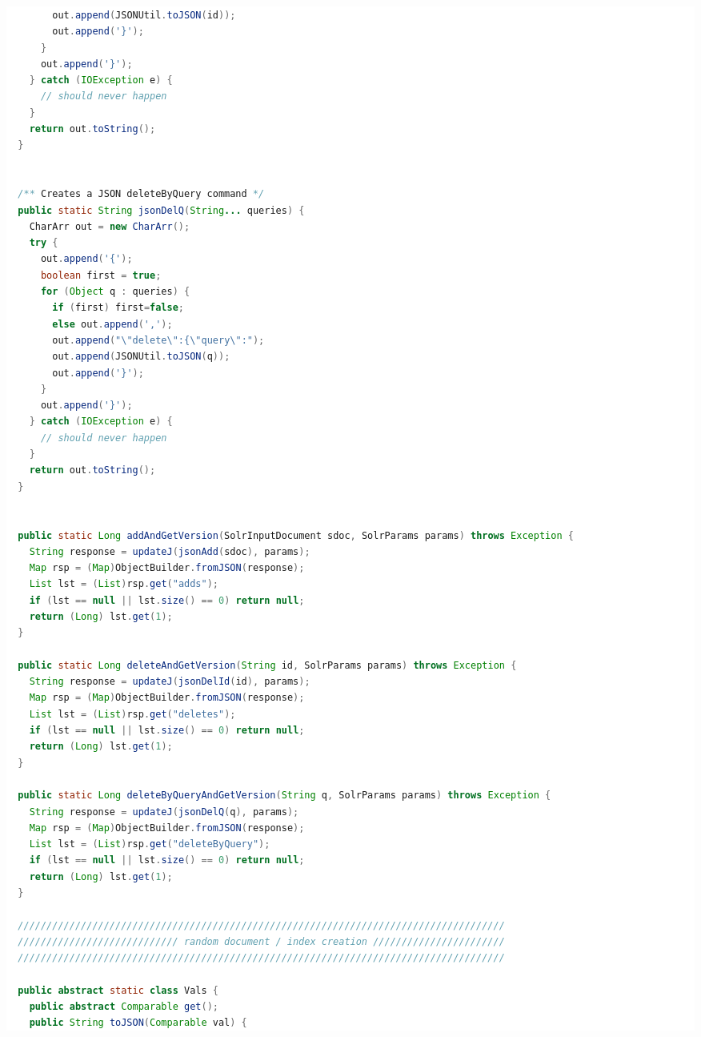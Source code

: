 ```java
        out.append(JSONUtil.toJSON(id));
        out.append('}');
      }
      out.append('}');
    } catch (IOException e) {
      // should never happen
    }
    return out.toString();
  }


  /** Creates a JSON deleteByQuery command */
  public static String jsonDelQ(String... queries) {
    CharArr out = new CharArr();
    try {
      out.append('{');
      boolean first = true;
      for (Object q : queries) {
        if (first) first=false;
        else out.append(',');
        out.append("\"delete\":{\"query\":");
        out.append(JSONUtil.toJSON(q));
        out.append('}');
      }
      out.append('}');
    } catch (IOException e) {
      // should never happen
    }
    return out.toString();
  }


  public static Long addAndGetVersion(SolrInputDocument sdoc, SolrParams params) throws Exception {
    String response = updateJ(jsonAdd(sdoc), params);
    Map rsp = (Map)ObjectBuilder.fromJSON(response);
    List lst = (List)rsp.get("adds");
    if (lst == null || lst.size() == 0) return null;
    return (Long) lst.get(1);
  }

  public static Long deleteAndGetVersion(String id, SolrParams params) throws Exception {
    String response = updateJ(jsonDelId(id), params);
    Map rsp = (Map)ObjectBuilder.fromJSON(response);
    List lst = (List)rsp.get("deletes");
    if (lst == null || lst.size() == 0) return null;
    return (Long) lst.get(1);
  }

  public static Long deleteByQueryAndGetVersion(String q, SolrParams params) throws Exception {
    String response = updateJ(jsonDelQ(q), params);
    Map rsp = (Map)ObjectBuilder.fromJSON(response);
    List lst = (List)rsp.get("deleteByQuery");
    if (lst == null || lst.size() == 0) return null;
    return (Long) lst.get(1);
  }

  /////////////////////////////////////////////////////////////////////////////////////
  //////////////////////////// random document / index creation ///////////////////////
  /////////////////////////////////////////////////////////////////////////////////////
  
  public abstract static class Vals {
    public abstract Comparable get();
    public String toJSON(Comparable val) {
```